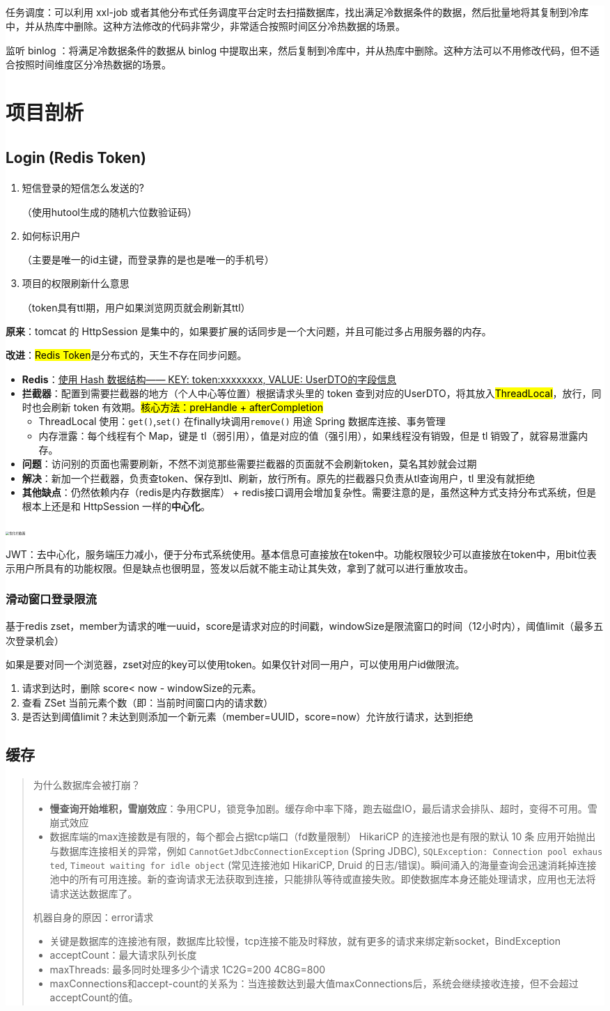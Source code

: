任务调度：可以利用 xxl-job 或者其他分布式任务调度平台定时去扫描数据库，找出满足冷数据条件的数据，然后批量地将其复制到冷库中，并从热库中删除。这种方法修改的代码非常少，非常适合按照时间区分冷热数据的场景。

监听 binlog ：将满足冷数据条件的数据从 binlog 中提取出来，然后复制到冷库中，并从热库中删除。这种方法可以不用修改代码，但不适合按照时间维度区分冷热数据的场景。

# 项目剖析

## Login (Redis Token)

1. 短信登录的短信怎么发送的?

   （使用hutool生成的随机六位数验证码）

2. 如何标识用户

   （主要是唯一的id主键，而登录靠的是也是唯一的手机号）

3. 项目的权限刷新什么意思

   （token具有ttl期，用户如果浏览网页就会刷新其ttl）

**原来**：tomcat 的 HttpSession 是集中的，如果要扩展的话同步是一个大问题，并且可能过多占用服务器的内存。

**改进**：<mark>Redis Token</mark>是分布式的，天生不存在同步问题。

- **Redis**：<u>使用 Hash 数据结构—— KEY: token:xxxxxxxx, VALUE: UserDTO的字段信息</u>
- **拦截器**：配置到需要拦截器的地方（个人中心等位置）根据请求头里的 token 查到对应的UserDTO，将其放入<mark>ThreadLocal</mark>，放行，同时也会刷新 token 有效期。<mark>核心方法：preHandle + afterCompletion</mark>
  - ThreadLocal 使用：`get()`,`set()` 在finally块调用`remove()` 用途 Spring 数据库连接、事务管理
  - 内存泄露：每个线程有个 Map，键是 tl（弱引用），值是对应的值（强引用），如果线程没有销毁，但是 tl 销毁了，就容易泄露内存。
- **问题**：访问别的页面也需要刷新，不然不浏览那些需要拦截器的页面就不会刷新token，莫名其妙就会过期
- **解决**：新加一个拦截器，负责查token、保存到tl、刷新，放行所有。原先的拦截器只负责从tl查询用户，tl 里没有就拒绝
- **其他缺点**：仍然依赖内存（redis是内存数据库） + redis接口调用会增加复杂性。需要注意的是，虽然这种方式支持分布式系统，但是根本上还是和 HttpSession 一样的**中心化**。

<img src="https://pub-9e727eae11e040a4aa2b1feedc2608d2.r2.dev/PicGo/1653320764547.png" alt="优化拦截器" style="zoom:33%;" />

JWT：去中心化，服务端压力减小，便于分布式系统使用。基本信息可直接放在token中。功能权限较少可以直接放在token中，用bit位表示用户所具有的功能权限。但是缺点也很明显，签发以后就不能主动让其失效，拿到了就可以进行重放攻击。

### 滑动窗口登录限流

基于redis zset，member为请求的唯一uuid，score是请求对应的时间戳，windowSize是限流窗口的时间（12小时内），阈值limit（最多五次登录机会）

如果是要对同一个浏览器，zset对应的key可以使用token。如果仅针对同一用户，可以使用用户id做限流。

1. 请求到达时，删除 score< now - windowSize的元素。
2. 查看 ZSet 当前元素个数（即：当前时间窗口内的请求数）
3. 是否达到阈值limit？未达到则添加一个新元素（member=UUID，score=now）允许放行请求，达到拒绝

## <span id="cache">缓存</span>

> 为什么数据库会被打崩？
>
> - **慢查询开始堆积，雪崩效应**：争用CPU，锁竞争加剧。缓存命中率下降，跑去磁盘IO，最后请求会排队、超时，变得不可用。雪崩式效应
> - 数据库端的max连接数是有限的，每个都会占据tcp端口（fd数量限制） HikariCP 的连接池也是有限的默认 10 条 应用开始抛出与数据库连接相关的异常，例如 `CannotGetJdbcConnectionException` (Spring JDBC), `SQLException: Connection pool exhausted`, `Timeout waiting for idle object` (常见连接池如 HikariCP, Druid 的日志/错误)。瞬间涌入的海量查询会迅速消耗掉连接池中的所有可用连接。新的查询请求无法获取到连接，只能排队等待或直接失败。即使数据库本身还能处理请求，应用也无法将请求送达数据库了。
>
> 机器自身的原因：error请求
>
> - 关键是数据库的连接池有限，数据库比较慢，tcp连接不能及时释放，就有更多的请求来绑定新socket，BindException
> - acceptCount：最大请求队列长度
> - maxThreads: 最多同时处理多少个请求 1C2G=200  4C8G=800
> - maxConnections和accept-count的关系为：当连接数达到最大值maxConnections后，系统会继续接收连接，但不会超过acceptCount的值。
>